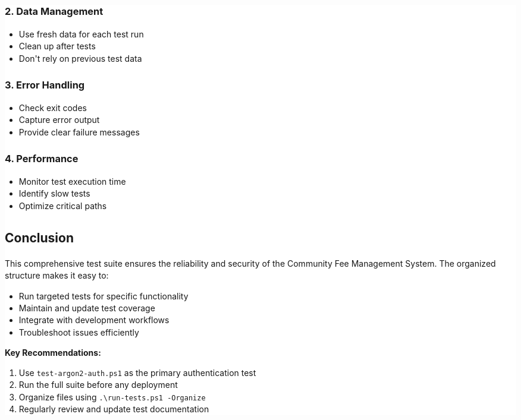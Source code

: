 ### 2. Data Management
- Use fresh data for each test run
- Clean up after tests
- Don't rely on previous test data

### 3. Error Handling
- Check exit codes
- Capture error output
- Provide clear failure messages

### 4. Performance
- Monitor test execution time
- Identify slow tests
- Optimize critical paths

## Conclusion

This comprehensive test suite ensures the reliability and security of the Community Fee Management System. The organized structure makes it easy to:

- Run targeted tests for specific functionality
- Maintain and update test coverage
- Integrate with development workflows
- Troubleshoot issues efficiently

**Key Recommendations:**
1. Use `test-argon2-auth.ps1` as the primary authentication test
2. Run the full suite before any deployment
3. Organize files using `.\run-tests.ps1 -Organize`
4. Regularly review and update test documentation
